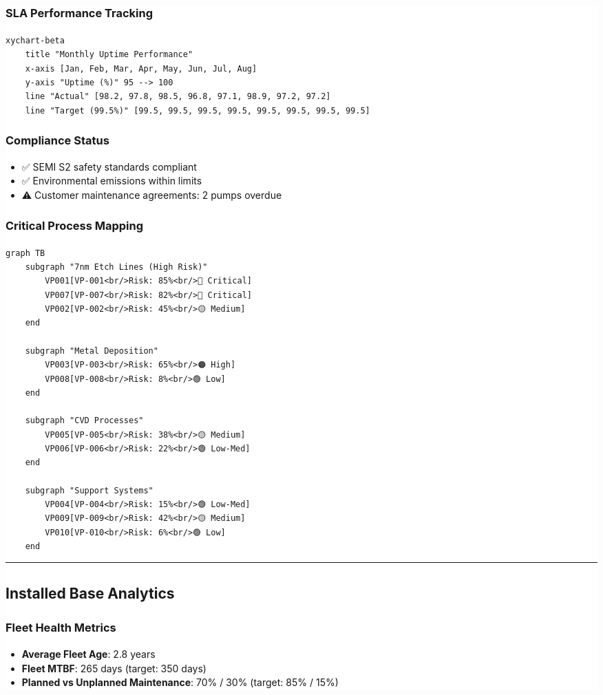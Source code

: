 ### SLA Performance Tracking

```mermaid
xychart-beta
    title "Monthly Uptime Performance"
    x-axis [Jan, Feb, Mar, Apr, May, Jun, Jul, Aug]
    y-axis "Uptime (%)" 95 --> 100
    line "Actual" [98.2, 97.8, 98.5, 96.8, 97.1, 98.9, 97.2, 97.2]
    line "Target (99.5%)" [99.5, 99.5, 99.5, 99.5, 99.5, 99.5, 99.5, 99.5]
```

### Compliance Status
- ✅ SEMI S2 safety standards compliant
- ✅ Environmental emissions within limits
- ⚠️ Customer maintenance agreements: 2 pumps overdue

### Critical Process Mapping

```mermaid
graph TB
    subgraph "7nm Etch Lines (High Risk)"
        VP001[VP-001<br/>Risk: 85%<br/>🔴 Critical]
        VP007[VP-007<br/>Risk: 82%<br/>🔴 Critical]
        VP002[VP-002<br/>Risk: 45%<br/>🟡 Medium]
    end
    
    subgraph "Metal Deposition"
        VP003[VP-003<br/>Risk: 65%<br/>🟠 High]
        VP008[VP-008<br/>Risk: 8%<br/>🟢 Low]
    end
    
    subgraph "CVD Processes"
        VP005[VP-005<br/>Risk: 38%<br/>🟡 Medium]
        VP006[VP-006<br/>Risk: 22%<br/>🟢 Low-Med]
    end
    
    subgraph "Support Systems"
        VP004[VP-004<br/>Risk: 15%<br/>🟢 Low-Med]
        VP009[VP-009<br/>Risk: 42%<br/>🟡 Medium]
        VP010[VP-010<br/>Risk: 6%<br/>🟢 Low]
    end
```

---

## Installed Base Analytics

### Fleet Health Metrics
- **Average Fleet Age**: 2.8 years
- **Fleet MTBF**: 265 days (target: 350 days)
- **Planned vs Unplanned Maintenance**: 70% / 30% (target: 85% / 15%)
